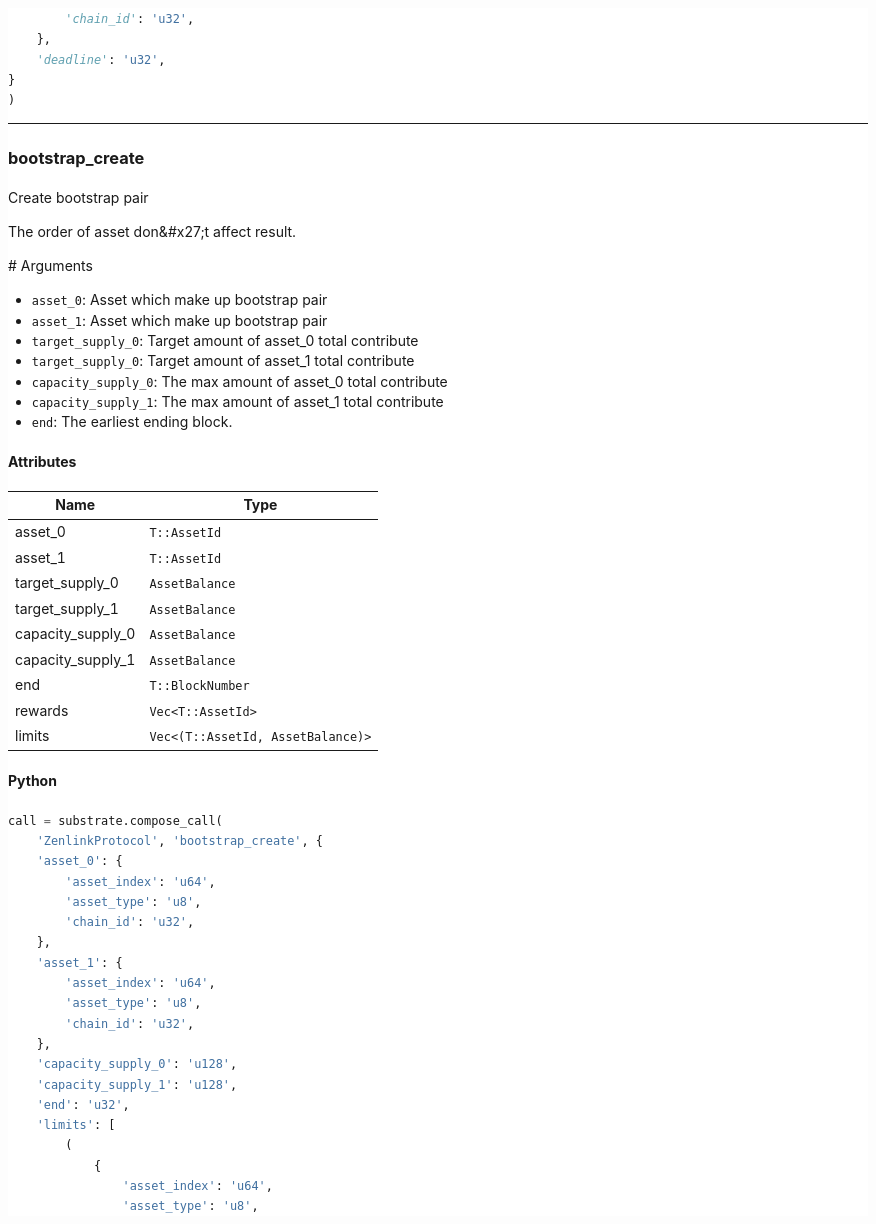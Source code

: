 ```python
        'chain_id': 'u32',
    },
    'deadline': 'u32',
}
)
```

---------
### bootstrap_create
Create bootstrap pair

The order of asset don&\#x27;t affect result.

\# Arguments

- `asset_0`: Asset which make up bootstrap pair
- `asset_1`: Asset which make up bootstrap pair
- `target_supply_0`: Target amount of asset_0 total contribute
- `target_supply_0`: Target amount of asset_1 total contribute
- `capacity_supply_0`: The max amount of asset_0 total contribute
- `capacity_supply_1`: The max amount of asset_1 total contribute
- `end`: The earliest ending block.
#### Attributes
| Name | Type |
| -------- | -------- | 
| asset_0 | `T::AssetId` | 
| asset_1 | `T::AssetId` | 
| target_supply_0 | `AssetBalance` | 
| target_supply_1 | `AssetBalance` | 
| capacity_supply_0 | `AssetBalance` | 
| capacity_supply_1 | `AssetBalance` | 
| end | `T::BlockNumber` | 
| rewards | `Vec<T::AssetId>` | 
| limits | `Vec<(T::AssetId, AssetBalance)>` | 

#### Python
```python
call = substrate.compose_call(
    'ZenlinkProtocol', 'bootstrap_create', {
    'asset_0': {
        'asset_index': 'u64',
        'asset_type': 'u8',
        'chain_id': 'u32',
    },
    'asset_1': {
        'asset_index': 'u64',
        'asset_type': 'u8',
        'chain_id': 'u32',
    },
    'capacity_supply_0': 'u128',
    'capacity_supply_1': 'u128',
    'end': 'u32',
    'limits': [
        (
            {
                'asset_index': 'u64',
                'asset_type': 'u8',
```